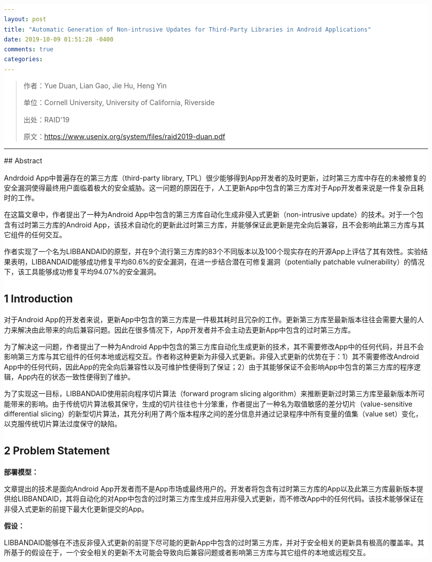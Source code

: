 ```yaml
---
layout: post
title: "Automatic Generation of Non-intrusive Updates for Third-Party Libraries in Android Applications"
date: 2019-10-09 01:51:28 -0400
comments: true
categories: 
---
```

> 作者：Yue Duan, Lian Gao, Jie Hu, Heng Yin
>
> 单位：Cornell University, University of California, Riverside
>
> 出处：RAID'19
>
> 原文：<https://www.usenix.org/system/files/raid2019-duan.pdf>
<hr/>
## Abstract

Andrdoid App中普遍存在的第三方库（third-party library, TPL）很少能够得到App开发者的及时更新，过时第三方库中存在的未被修复的安全漏洞使得最终用户面临着极大的安全威胁。这一问题的原因在于，人工更新App中包含的第三方库对于App开发者来说是一件复杂且耗时的工作。

在这篇文章中，作者提出了一种为Android App中包含的第三方库自动化生成非侵入式更新（non-intrusive update）的技术。对于一个包含有过时第三方库的Android App，该技术自动化的更新此过时第三方库，并能够保证此更新是完全向后兼容，且不会影响此第三方库与其它组件的任何交互。

作者实现了一个名为LIBBANDAID的原型，并在9个流行第三方库的83个不同版本以及100个现实存在的开源App上评估了其有效性。实验结果表明，LIBBANDAID能够成功修复平均80.6%的安全漏洞，在进一步结合潜在可修复漏洞（potentially patchable vulnerability）的情况下，该工具能够成功修复平均94.07%的安全漏洞。



## 1 Introduction

对于Android App的开发者来说，更新App中包含的第三方库是一件极其耗时且冗杂的工作。更新第三方库至最新版本往往会需要大量的人力来解决由此带来的向后兼容问题。因此在很多情况下，App开发者并不会主动去更新App中包含的过时第三方库。

为了解决这一问题，作者提出了一种为Android App中包含的第三方库自动化生成更新的技术，其不需要修改App中的任何代码，并且不会影响第三方库与其它组件的任何本地或远程交互。作者称这种更新为非侵入式更新。非侵入式更新的优势在于：1）其不需要修改Android App中的任何代码，因此App的完全向后兼容性以及可维护性便得到了保证；2）由于其能够保证不会影响App中包含的第三方库的程序逻辑，App内在的状态一致性便得到了维护。

为了实现这一目标，LIBBANDAID使用前向程序切片算法（forward program slicing algorithm）来推断更新过时第三方库至最新版本所可能带来的影响。由于传统切片算法极其保守，生成的切片往往也十分笨重，作者提出了一种名为取值敏感的差分切片（value-sensitive differential slicing）的新型切片算法，其充分利用了两个版本程序之间的差分信息并通过记录程序中所有变量的值集（value set）变化，以克服传统切片算法过度保守的缺陷。

## 2 Problem Statement

**部署模型：**

文章提出的技术是面向Android App开发者而不是App市场或最终用户的。开发者将包含有过时第三方库的App以及此第三方库最新版本提供给LIBBANDAID，其将自动化的对App中包含的过时第三方库生成并应用非侵入式更新，而不修改App中的任何代码。该技术能够保证在非侵入式更新的前提下最大化更新提交的App。

**假设：**

LIBBANDAID能够在不违反非侵入式更新的前提下尽可能的更新App中包含的过时第三方库，并对于安全相关的更新具有极高的覆盖率。其所基于的假设在于，一个安全相关的更新不太可能会导致向后兼容问题或者影响第三方库与其它组件的本地或远程交互。

